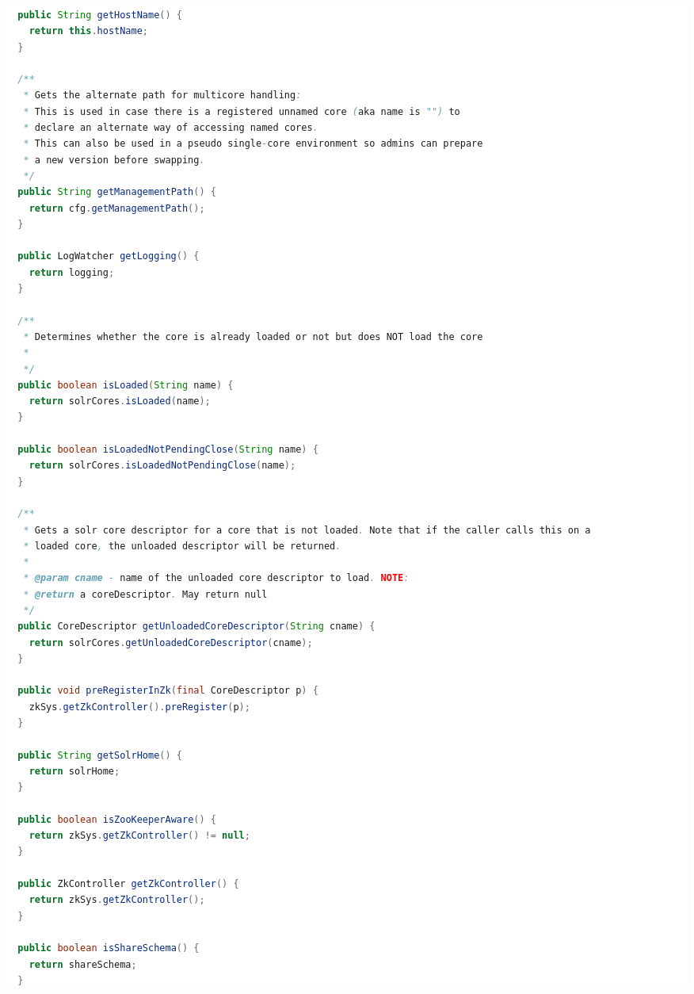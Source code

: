 ```java
  public String getHostName() {
    return this.hostName;
  }

  /**
   * Gets the alternate path for multicore handling:
   * This is used in case there is a registered unnamed core (aka name is "") to
   * declare an alternate way of accessing named cores.
   * This can also be used in a pseudo single-core environment so admins can prepare
   * a new version before swapping.
   */
  public String getManagementPath() {
    return cfg.getManagementPath();
  }

  public LogWatcher getLogging() {
    return logging;
  }

  /**
   * Determines whether the core is already loaded or not but does NOT load the core
   *
   */
  public boolean isLoaded(String name) {
    return solrCores.isLoaded(name);
  }

  public boolean isLoadedNotPendingClose(String name) {
    return solrCores.isLoadedNotPendingClose(name);
  }

  /**
   * Gets a solr core descriptor for a core that is not loaded. Note that if the caller calls this on a
   * loaded core, the unloaded descriptor will be returned.
   *
   * @param cname - name of the unloaded core descriptor to load. NOTE:
   * @return a coreDescriptor. May return null
   */
  public CoreDescriptor getUnloadedCoreDescriptor(String cname) {
    return solrCores.getUnloadedCoreDescriptor(cname);
  }

  public void preRegisterInZk(final CoreDescriptor p) {
    zkSys.getZkController().preRegister(p);
  }

  public String getSolrHome() {
    return solrHome;
  }

  public boolean isZooKeeperAware() {
    return zkSys.getZkController() != null;
  }
  
  public ZkController getZkController() {
    return zkSys.getZkController();
  }
  
  public boolean isShareSchema() {
    return shareSchema;
  }

```